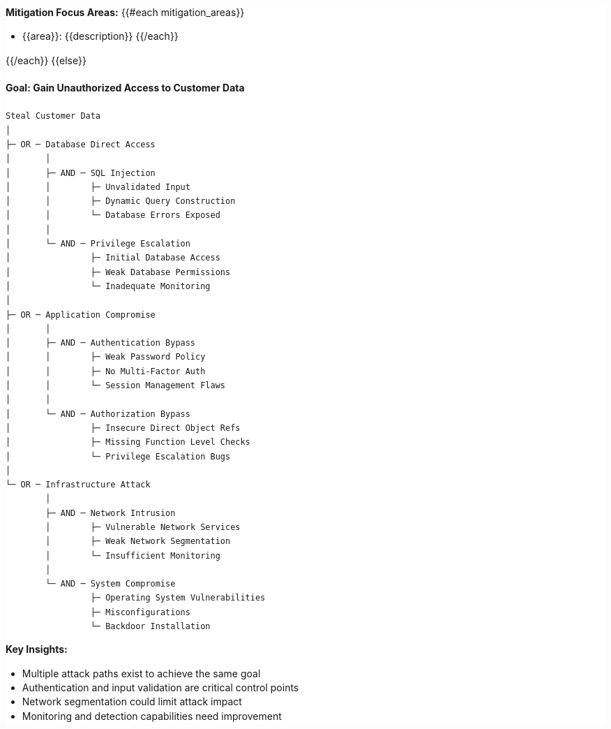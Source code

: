 **Mitigation Focus Areas:**
{{#each mitigation_areas}}
- {{area}}: {{description}}
{{/each}}

{{/each}}
{{else}}
#### Goal: Gain Unauthorized Access to Customer Data

```
Steal Customer Data
│
├─ OR ─ Database Direct Access
│       │
│       ├─ AND ─ SQL Injection
│       │        ├─ Unvalidated Input
│       │        ├─ Dynamic Query Construction
│       │        └─ Database Errors Exposed
│       │
│       └─ AND ─ Privilege Escalation
│                ├─ Initial Database Access
│                ├─ Weak Database Permissions
│                └─ Inadequate Monitoring
│
├─ OR ─ Application Compromise  
│       │
│       ├─ AND ─ Authentication Bypass
│       │        ├─ Weak Password Policy
│       │        ├─ No Multi-Factor Auth
│       │        └─ Session Management Flaws
│       │
│       └─ AND ─ Authorization Bypass
│                ├─ Insecure Direct Object Refs
│                ├─ Missing Function Level Checks
│                └─ Privilege Escalation Bugs
│
└─ OR ─ Infrastructure Attack
        │
        ├─ AND ─ Network Intrusion
        │        ├─ Vulnerable Network Services
        │        ├─ Weak Network Segmentation
        │        └─ Insufficient Monitoring
        │
        └─ AND ─ System Compromise
                 ├─ Operating System Vulnerabilities
                 ├─ Misconfigurations
                 └─ Backdoor Installation
```

**Key Insights:**
- Multiple attack paths exist to achieve the same goal
- Authentication and input validation are critical control points
- Network segmentation could limit attack impact
- Monitoring and detection capabilities need improvement
